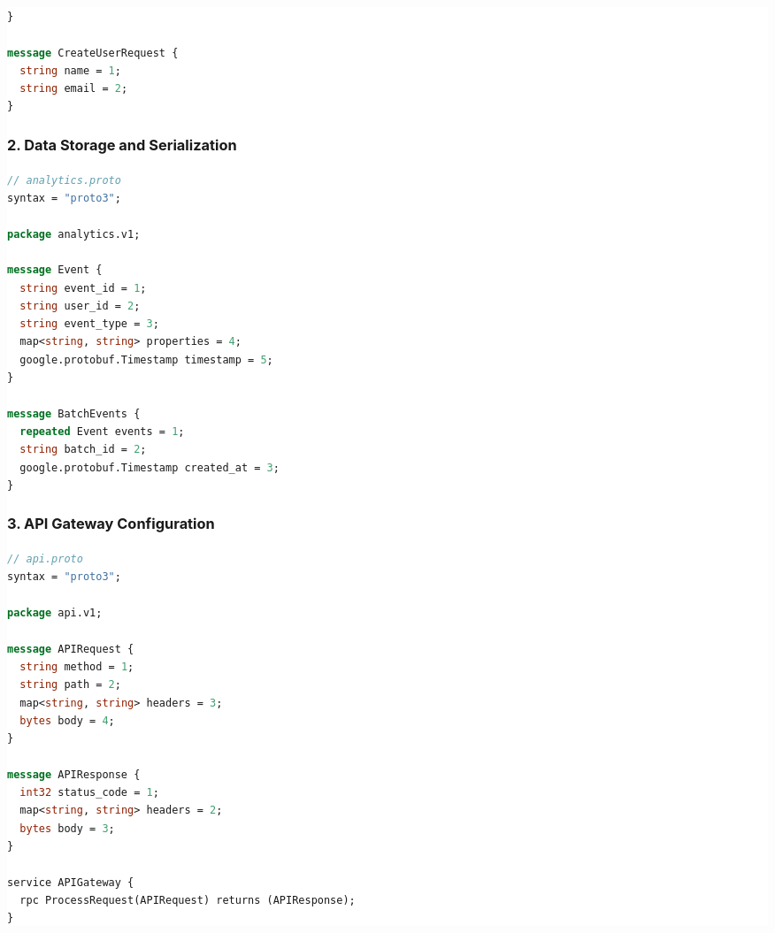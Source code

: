 ```protobuf
}

message CreateUserRequest {
  string name = 1;
  string email = 2;
}
```

### 2. Data Storage and Serialization
```protobuf
// analytics.proto
syntax = "proto3";

package analytics.v1;

message Event {
  string event_id = 1;
  string user_id = 2;
  string event_type = 3;
  map<string, string> properties = 4;
  google.protobuf.Timestamp timestamp = 5;
}

message BatchEvents {
  repeated Event events = 1;
  string batch_id = 2;
  google.protobuf.Timestamp created_at = 3;
}
```

### 3. API Gateway Configuration
```protobuf
// api.proto
syntax = "proto3";

package api.v1;

message APIRequest {
  string method = 1;
  string path = 2;
  map<string, string> headers = 3;
  bytes body = 4;
}

message APIResponse {
  int32 status_code = 1;
  map<string, string> headers = 2;
  bytes body = 3;
}

service APIGateway {
  rpc ProcessRequest(APIRequest) returns (APIResponse);
}
```
